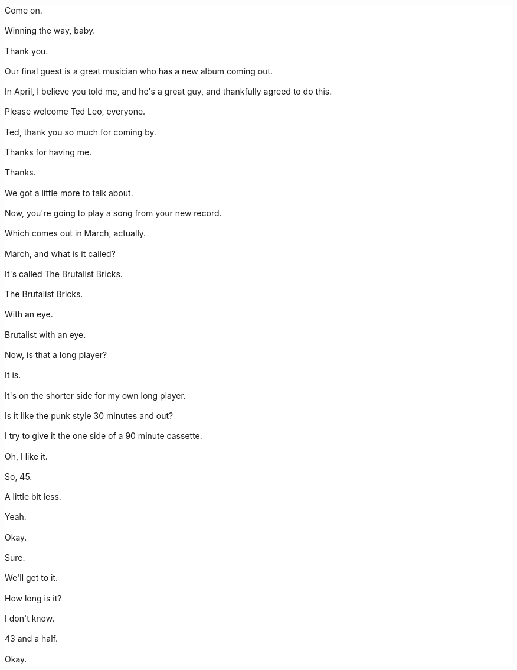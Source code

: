 Come on.

Winning the way, baby.

Thank you.

Our final guest is a great musician who has a new album coming out.

In April, I believe you told me, and he's a great guy, and thankfully agreed to do this.

Please welcome Ted Leo, everyone.

Ted, thank you so much for coming by.

Thanks for having me.

Thanks.

We got a little more to talk about.

Now, you're going to play a song from your new record.

Which comes out in March, actually.

March, and what is it called?

It's called The Brutalist Bricks.

The Brutalist Bricks.

With an eye.

Brutalist with an eye.

Now, is that a long player?

It is.

It's on the shorter side for my own long player.

Is it like the punk style 30 minutes and out?

I try to give it the one side of a 90 minute cassette.

Oh, I like it.

So, 45.

A little bit less.

Yeah.

Okay.

Sure.

We'll get to it.

How long is it?

I don't know.

43 and a half.

Okay.
